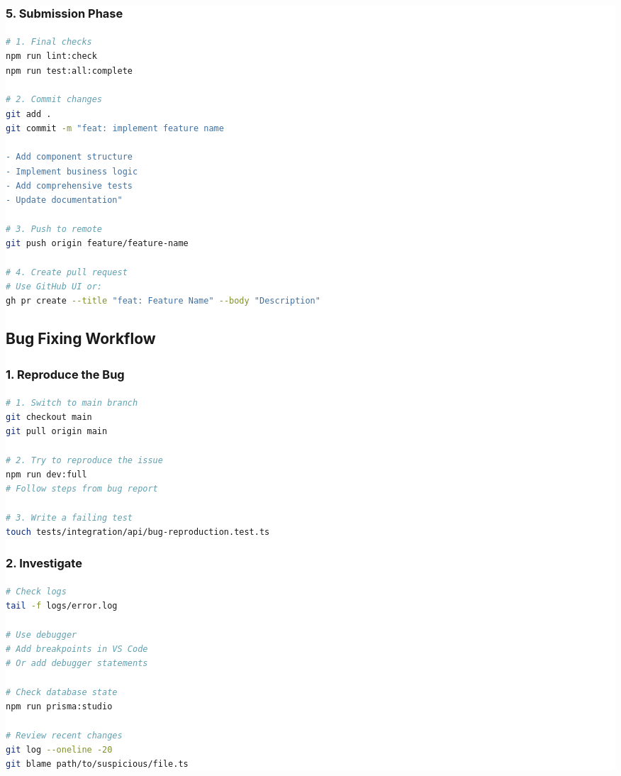 ### 5. Submission Phase

```bash
# 1. Final checks
npm run lint:check
npm run test:all:complete

# 2. Commit changes
git add .
git commit -m "feat: implement feature name

- Add component structure
- Implement business logic
- Add comprehensive tests
- Update documentation"

# 3. Push to remote
git push origin feature/feature-name

# 4. Create pull request
# Use GitHub UI or:
gh pr create --title "feat: Feature Name" --body "Description"
```

## Bug Fixing Workflow

### 1. Reproduce the Bug

```bash
# 1. Switch to main branch
git checkout main
git pull origin main

# 2. Try to reproduce the issue
npm run dev:full
# Follow steps from bug report

# 3. Write a failing test
touch tests/integration/api/bug-reproduction.test.ts
```

### 2. Investigate

```bash
# Check logs
tail -f logs/error.log

# Use debugger
# Add breakpoints in VS Code
# Or add debugger statements

# Check database state
npm run prisma:studio

# Review recent changes
git log --oneline -20
git blame path/to/suspicious/file.ts
```
